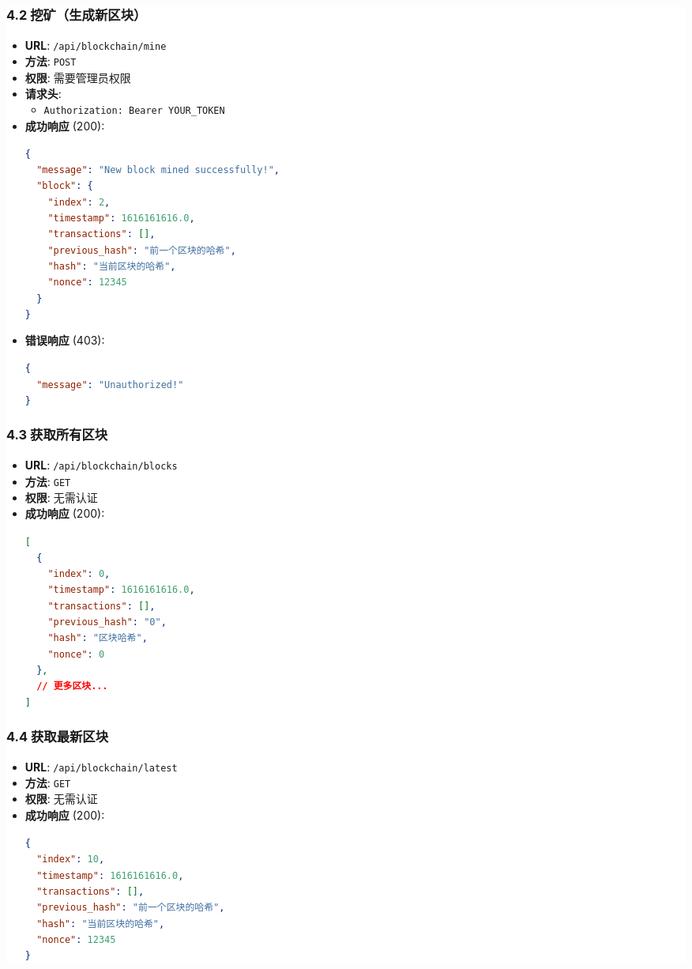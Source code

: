 ### 4.2 挖矿（生成新区块）

- **URL**: `/api/blockchain/mine`
- **方法**: `POST`
- **权限**: 需要管理员权限
- **请求头**:
  - `Authorization: Bearer YOUR_TOKEN`
- **成功响应** (200):
  ```json
  {
    "message": "New block mined successfully!",
    "block": {
      "index": 2,
      "timestamp": 1616161616.0,
      "transactions": [],
      "previous_hash": "前一个区块的哈希",
      "hash": "当前区块的哈希",
      "nonce": 12345
    }
  }
  ```
- **错误响应** (403):
  ```json
  {
    "message": "Unauthorized!"
  }
  ```

### 4.3 获取所有区块

- **URL**: `/api/blockchain/blocks`
- **方法**: `GET`
- **权限**: 无需认证
- **成功响应** (200):
  ```json
  [
    {
      "index": 0,
      "timestamp": 1616161616.0,
      "transactions": [],
      "previous_hash": "0",
      "hash": "区块哈希",
      "nonce": 0
    },
    // 更多区块...
  ]
  ```

### 4.4 获取最新区块

- **URL**: `/api/blockchain/latest`
- **方法**: `GET`
- **权限**: 无需认证
- **成功响应** (200):
  ```json
  {
    "index": 10,
    "timestamp": 1616161616.0,
    "transactions": [],
    "previous_hash": "前一个区块的哈希",
    "hash": "当前区块的哈希",
    "nonce": 12345
  }
  ```
